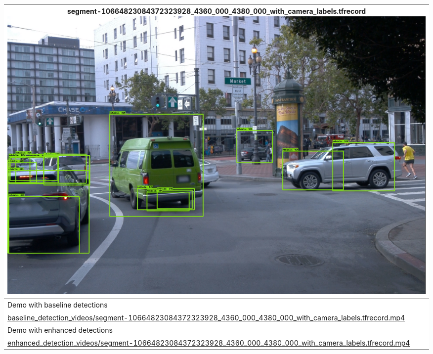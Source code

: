 | segment-10664823084372323928_4360_000_4380_000_with_camera_labels.tfrecord ![demo_images/segment-10664823084372323928_4360_000_4380_000_with_camera_labels.tfrecord.png](demo_images/segment-10664823084372323928_4360_000_4380_000_with_camera_labels.tfrecord.png)  |
|---|
| Demo with baseline detections  |
| [baseline_detection_videos/segment-10664823084372323928_4360_000_4380_000_with_camera_labels.tfrecord.mp4](baseline_detection_videos/segment-10664823084372323928_4360_000_4380_000_with_camera_labels.tfrecord.mp4)  |
| Demo with enhanced detections  |
| [enhanced_detection_videos/segment-10664823084372323928_4360_000_4380_000_with_camera_labels.tfrecord.mp4](enhanced_detection_videos/segment-10664823084372323928_4360_000_4380_000_with_camera_labels.tfrecord.mp4)  |

